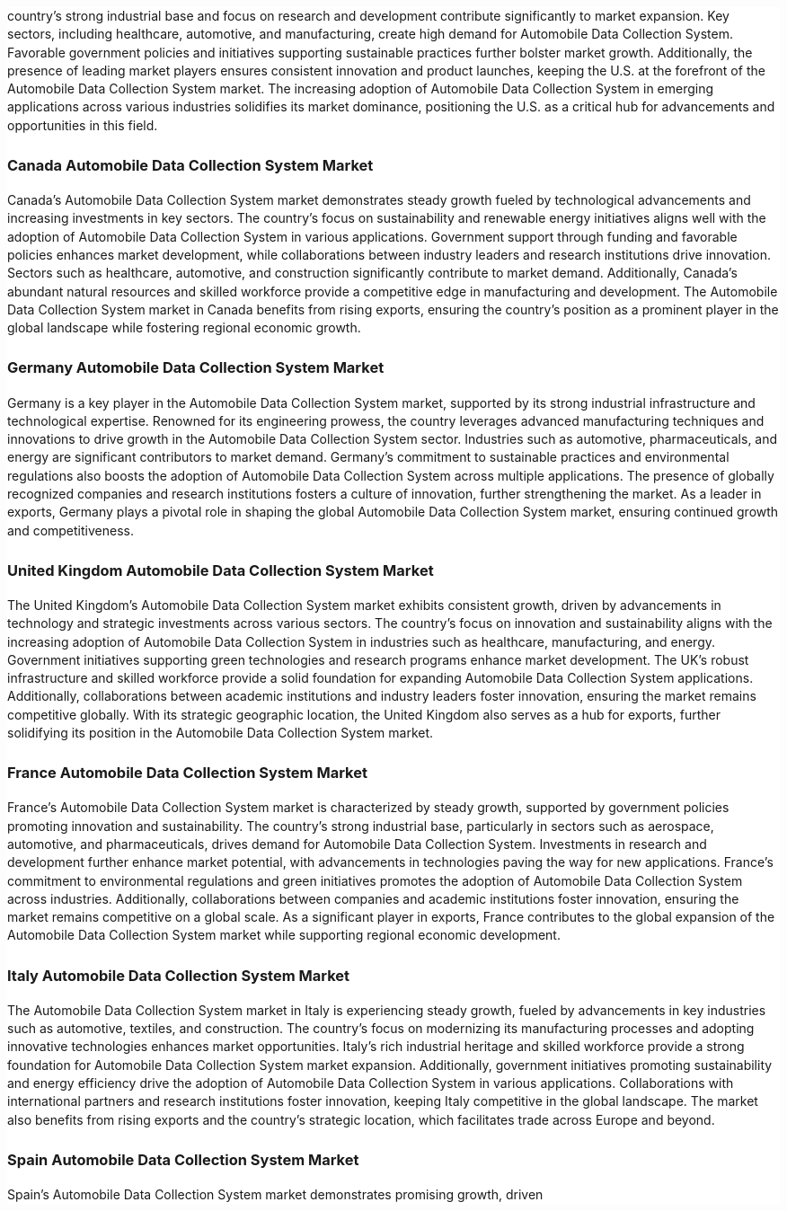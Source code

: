 country&rsquo;s strong industrial base and focus on research and development contribute significantly to market expansion. Key sectors, including healthcare, automotive, and manufacturing, create high demand for Automobile Data Collection System. Favorable government policies and initiatives supporting sustainable practices further bolster market growth. Additionally, the presence of leading market players ensures consistent innovation and product launches, keeping the U.S. at the forefront of the Automobile Data Collection System market. The increasing adoption of Automobile Data Collection System in emerging applications across various industries solidifies its market dominance, positioning the U.S. as a critical hub for advancements and opportunities in this field.</p><h3>Canada Automobile Data Collection System Market</h3><p>Canada&rsquo;s Automobile Data Collection System market demonstrates steady growth fueled by technological advancements and increasing investments in key sectors. The country&rsquo;s focus on sustainability and renewable energy initiatives aligns well with the adoption of Automobile Data Collection System in various applications. Government support through funding and favorable policies enhances market development, while collaborations between industry leaders and research institutions drive innovation. Sectors such as healthcare, automotive, and construction significantly contribute to market demand. Additionally, Canada&rsquo;s abundant natural resources and skilled workforce provide a competitive edge in manufacturing and development. The Automobile Data Collection System market in Canada benefits from rising exports, ensuring the country&rsquo;s position as a prominent player in the global landscape while fostering regional economic growth.</p><h3>Germany Automobile Data Collection System Market</h3><p>Germany is a key player in the Automobile Data Collection System market, supported by its strong industrial infrastructure and technological expertise. Renowned for its engineering prowess, the country leverages advanced manufacturing techniques and innovations to drive growth in the Automobile Data Collection System sector. Industries such as automotive, pharmaceuticals, and energy are significant contributors to market demand. Germany&rsquo;s commitment to sustainable practices and environmental regulations also boosts the adoption of Automobile Data Collection System across multiple applications. The presence of globally recognized companies and research institutions fosters a culture of innovation, further strengthening the market. As a leader in exports, Germany plays a pivotal role in shaping the global Automobile Data Collection System market, ensuring continued growth and competitiveness.</p><h3>United Kingdom Automobile Data Collection System Market</h3><p>The United Kingdom&rsquo;s Automobile Data Collection System market exhibits consistent growth, driven by advancements in technology and strategic investments across various sectors. The country&rsquo;s focus on innovation and sustainability aligns with the increasing adoption of Automobile Data Collection System in industries such as healthcare, manufacturing, and energy. Government initiatives supporting green technologies and research programs enhance market development. The UK&rsquo;s robust infrastructure and skilled workforce provide a solid foundation for expanding Automobile Data Collection System applications. Additionally, collaborations between academic institutions and industry leaders foster innovation, ensuring the market remains competitive globally. With its strategic geographic location, the United Kingdom also serves as a hub for exports, further solidifying its position in the Automobile Data Collection System market.</p><h3>France Automobile Data Collection System Market</h3><p>France&rsquo;s Automobile Data Collection System market is characterized by steady growth, supported by government policies promoting innovation and sustainability. The country&rsquo;s strong industrial base, particularly in sectors such as aerospace, automotive, and pharmaceuticals, drives demand for Automobile Data Collection System. Investments in research and development further enhance market potential, with advancements in technologies paving the way for new applications. France&rsquo;s commitment to environmental regulations and green initiatives promotes the adoption of Automobile Data Collection System across industries. Additionally, collaborations between companies and academic institutions foster innovation, ensuring the market remains competitive on a global scale. As a significant player in exports, France contributes to the global expansion of the Automobile Data Collection System market while supporting regional economic development.</p><h3>Italy Automobile Data Collection System Market</h3><p>The Automobile Data Collection System market in Italy is experiencing steady growth, fueled by advancements in key industries such as automotive, textiles, and construction. The country&rsquo;s focus on modernizing its manufacturing processes and adopting innovative technologies enhances market opportunities. Italy&rsquo;s rich industrial heritage and skilled workforce provide a strong foundation for Automobile Data Collection System market expansion. Additionally, government initiatives promoting sustainability and energy efficiency drive the adoption of Automobile Data Collection System in various applications. Collaborations with international partners and research institutions foster innovation, keeping Italy competitive in the global landscape. The market also benefits from rising exports and the country&rsquo;s strategic location, which facilitates trade across Europe and beyond.</p><h3>Spain Automobile Data Collection System Market</h3><p>Spain&rsquo;s Automobile Data Collection System market demonstrates promising growth, driven